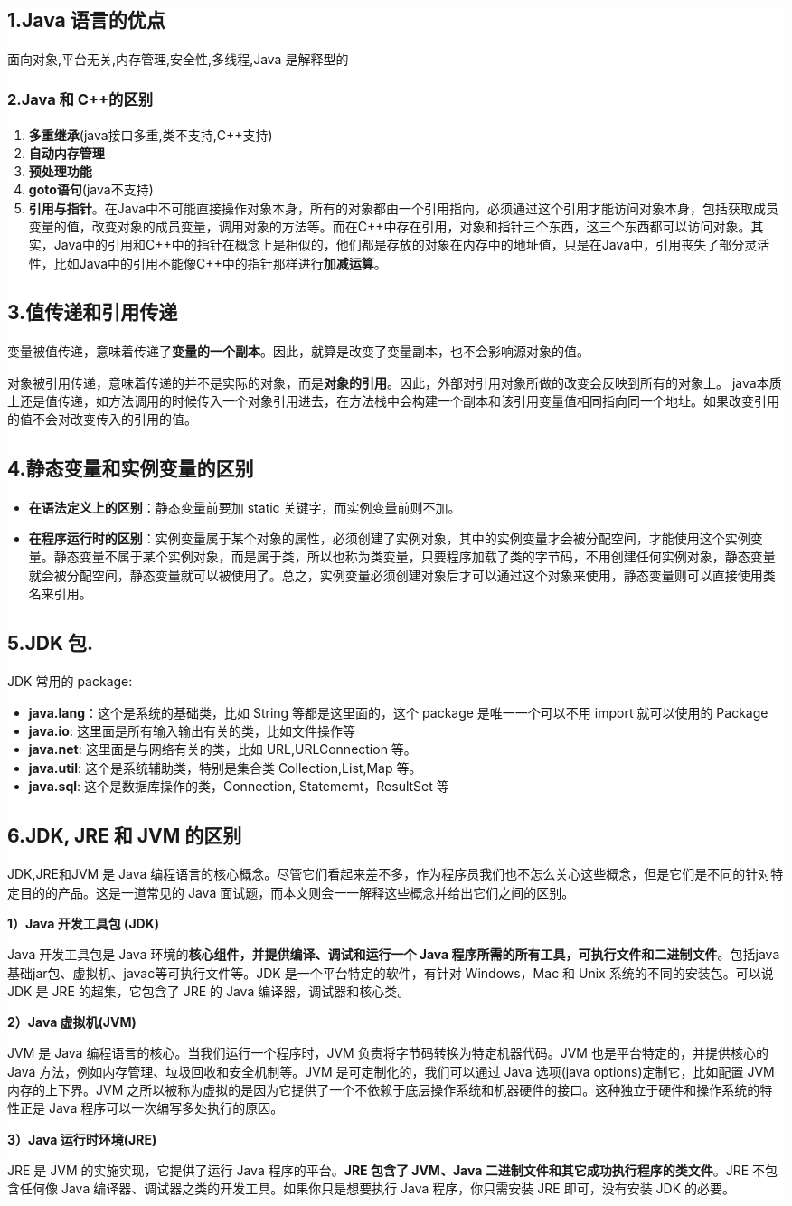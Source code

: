 ## 1.Java 语言的优点
面向对象,平台无关,内存管理,安全性,多线程,Java 是解释型的

### 2.Java 和 C++的区别
1. **多重继承**(java接口多重,类不支持,C++支持)
2. **自动内存管理**
3. **预处理功能**
4. **goto语句**(java不支持)
5. **引用与指针**。在Java中不可能直接操作对象本身，所有的对象都由一个引用指向，必须通过这个引用才能访问对象本身，包括获取成员变量的值，改变对象的成员变量，调用对象的方法等。而在C++中存在引用，对象和指针三个东西，这三个东西都可以访问对象。其实，Java中的引用和C++中的指针在概念上是相似的，他们都是存放的对象在内存中的地址值，只是在Java中，引用丧失了部分灵活性，比如Java中的引用不能像C++中的指针那样进行**加减运算**。 

## 3.值传递和引用传递
变量被值传递，意味着传递了**变量的一个副本**。因此，就算是改变了变量副本，也不会影响源对象的值。

对象被引用传递，意味着传递的并不是实际的对象，而是**对象的引用**。因此，外部对引用对象所做的改变会反映到所有的对象上。
java本质上还是值传递，如方法调用的时候传入一个对象引用进去，在方法栈中会构建一个副本和该引用变量值相同指向同一个地址。如果改变引用的值不会对改变传入的引用的值。

## 4.静态变量和实例变量的区别
- **在语法定义上的区别**：静态变量前要加 static 关键字，而实例变量前则不加。

- **在程序运行时的区别**：实例变量属于某个对象的属性，必须创建了实例对象，其中的实例变量才会被分配空间，才能使用这个实例变量。静态变量不属于某个实例对象，而是属于类，所以也称为类变量，只要程序加载了类的字节码，不用创建任何实例对象，静态变量就会被分配空间，静态变量就可以被使用了。总之，实例变量必须创建对象后才可以通过这个对象来使用，静态变量则可以直接使用类名来引用。

## 5.JDK 包.
JDK 常用的 package:
- **java.lang**：这个是系统的基础类，比如 String 等都是这里面的，这个 package 是唯一一个可以不用 import 就可以使用的 Package
- **java.io**: 这里面是所有输入输出有关的类，比如文件操作等
- **java.net**: 这里面是与网络有关的类，比如 URL,URLConnection 等。
- **java.util**: 这个是系统辅助类，特别是集合类 Collection,List,Map 等。
- **java.sql**: 这个是数据库操作的类，Connection, Statememt，ResultSet 等

## 6.JDK, JRE 和 JVM 的区别
JDK,JRE和JVM 是 Java 编程语言的核心概念。尽管它们看起来差不多，作为程序员我们也不怎么关心这些概念，但是它们是不同的针对特定目的的产品。这是一道常见的 Java 面试题，而本文则会一一解释这些概念并给出它们之间的区别。

**1）Java 开发工具包 (JDK)**
 
Java 开发工具包是 Java 环境的**核心组件，并提供编译、调试和运行一个 Java 程序所需的所有工具，可执行文件和二进制文件**。包括java基础jar包、虚拟机、javac等可执行文件等。JDK 是一个平台特定的软件，有针对 Windows，Mac 和 Unix 系统的不同的安装包。可以说 JDK 是 JRE 的超集，它包含了 JRE 的 Java 编译器，调试器和核心类。


**2）Java 虚拟机(JVM)**

JVM 是 Java 编程语言的核心。当我们运行一个程序时，JVM 负责将字节码转换为特定机器代码。JVM 也是平台特定的，并提供核心的 Java 方法，例如内存管理、垃圾回收和安全机制等。JVM 是可定制化的，我们可以通过 Java 选项(java options)定制它，比如配置 JVM 内存的上下界。JVM 之所以被称为虚拟的是因为它提供了一个不依赖于底层操作系统和机器硬件的接口。这种独立于硬件和操作系统的特性正是 Java 程序可以一次编写多处执行的原因。

**3）Java 运行时环境(JRE)**

JRE 是 JVM 的实施实现，它提供了运行 Java 程序的平台。**JRE 包含了 JVM、Java 二进制文件和其它成功执行程序的类文件**。JRE 不包含任何像 Java 编译器、调试器之类的开发工具。如果你只是想要执行 Java 程序，你只需安装 JRE 即可，没有安装 JDK 的必要。
